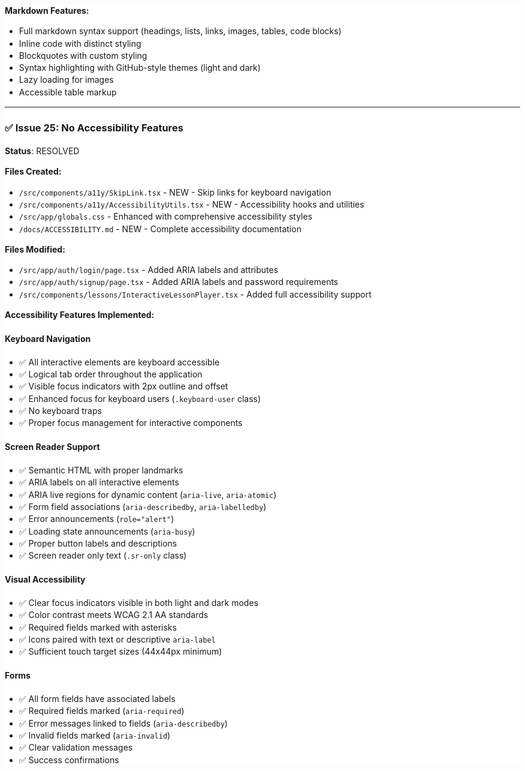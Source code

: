 **Markdown Features:**
- Full markdown syntax support (headings, lists, links, images, tables, code blocks)
- Inline code with distinct styling
- Blockquotes with custom styling
- Syntax highlighting with GitHub-style themes (light and dark)
- Lazy loading for images
- Accessible table markup

---

### ✅ Issue 25: No Accessibility Features

**Status**: RESOLVED

**Files Created:**
- `/src/components/a11y/SkipLink.tsx` - NEW - Skip links for keyboard navigation
- `/src/components/a11y/AccessibilityUtils.tsx` - NEW - Accessibility hooks and utilities
- `/src/app/globals.css` - Enhanced with comprehensive accessibility styles
- `/docs/ACCESSIBILITY.md` - NEW - Complete accessibility documentation

**Files Modified:**
- `/src/app/auth/login/page.tsx` - Added ARIA labels and attributes
- `/src/app/auth/signup/page.tsx` - Added ARIA labels and password requirements
- `/src/components/lessons/InteractiveLessonPlayer.tsx` - Added full accessibility support

**Accessibility Features Implemented:**

#### Keyboard Navigation
- ✅ All interactive elements are keyboard accessible
- ✅ Logical tab order throughout the application
- ✅ Visible focus indicators with 2px outline and offset
- ✅ Enhanced focus for keyboard users (`.keyboard-user` class)
- ✅ No keyboard traps
- ✅ Proper focus management for interactive components

#### Screen Reader Support
- ✅ Semantic HTML with proper landmarks
- ✅ ARIA labels on all interactive elements
- ✅ ARIA live regions for dynamic content (`aria-live`, `aria-atomic`)
- ✅ Form field associations (`aria-describedby`, `aria-labelledby`)
- ✅ Error announcements (`role="alert"`)
- ✅ Loading state announcements (`aria-busy`)
- ✅ Proper button labels and descriptions
- ✅ Screen reader only text (`.sr-only` class)

#### Visual Accessibility
- ✅ Clear focus indicators visible in both light and dark modes
- ✅ Color contrast meets WCAG 2.1 AA standards
- ✅ Required fields marked with asterisks
- ✅ Icons paired with text or descriptive `aria-label`
- ✅ Sufficient touch target sizes (44x44px minimum)

#### Forms
- ✅ All form fields have associated labels
- ✅ Required fields marked (`aria-required`)
- ✅ Error messages linked to fields (`aria-describedby`)
- ✅ Invalid fields marked (`aria-invalid`)
- ✅ Clear validation messages
- ✅ Success confirmations
